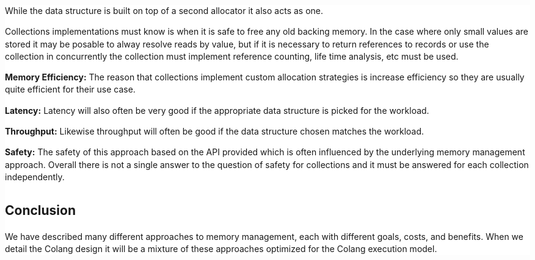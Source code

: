 While the data structure is built on top of a second allocator it also acts as one. 

Collections implementations must know is when it is safe to free any old backing memory. In the case where only small values are stored it may be posable to alway resolve reads by value, but if it is necessary to return references to records or use the collection in concurrently the collection must implement reference counting, life time analysis, etc must be used.

**Memory Efficiency:** The reason that collections implement custom allocation strategies is increase efficiency so they are usually quite efficient for their use case.

**Latency:** Latency will also often be very good if the appropriate data structure is picked for the workload.

**Throughput:** Likewise throughput will often be good if the data structure chosen matches the workload.

**Safety:** The safety of this approach based on the API provided which is often influenced by the underlying memory management approach. Overall there is not a single answer to the question of safety for collections and it must be answered for each collection independently.

## Conclusion

We have described many different approaches to memory management, each with different goals, costs, and benefits. When we detail the Colang design it will be a mixture of these approaches optimized for the Colang execution model.